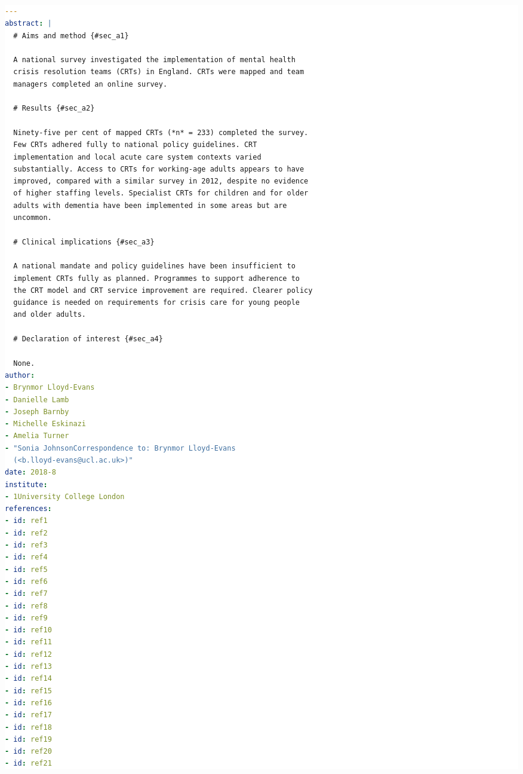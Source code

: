 ```yaml
---
abstract: |
  # Aims and method {#sec_a1}

  A national survey investigated the implementation of mental health
  crisis resolution teams (CRTs) in England. CRTs were mapped and team
  managers completed an online survey.

  # Results {#sec_a2}

  Ninety-five per cent of mapped CRTs (*n* = 233) completed the survey.
  Few CRTs adhered fully to national policy guidelines. CRT
  implementation and local acute care system contexts varied
  substantially. Access to CRTs for working-age adults appears to have
  improved, compared with a similar survey in 2012, despite no evidence
  of higher staffing levels. Specialist CRTs for children and for older
  adults with dementia have been implemented in some areas but are
  uncommon.

  # Clinical implications {#sec_a3}

  A national mandate and policy guidelines have been insufficient to
  implement CRTs fully as planned. Programmes to support adherence to
  the CRT model and CRT service improvement are required. Clearer policy
  guidance is needed on requirements for crisis care for young people
  and older adults.

  # Declaration of interest {#sec_a4}

  None.
author:
- Brynmor Lloyd-Evans
- Danielle Lamb
- Joseph Barnby
- Michelle Eskinazi
- Amelia Turner
- "Sonia JohnsonCorrespondence to: Brynmor Lloyd-Evans
  (<b.lloyd-evans@ucl.ac.uk>)"
date: 2018-8
institute:
- 1University College London
references:
- id: ref1
- id: ref2
- id: ref3
- id: ref4
- id: ref5
- id: ref6
- id: ref7
- id: ref8
- id: ref9
- id: ref10
- id: ref11
- id: ref12
- id: ref13
- id: ref14
- id: ref15
- id: ref16
- id: ref17
- id: ref18
- id: ref19
- id: ref20
- id: ref21
```